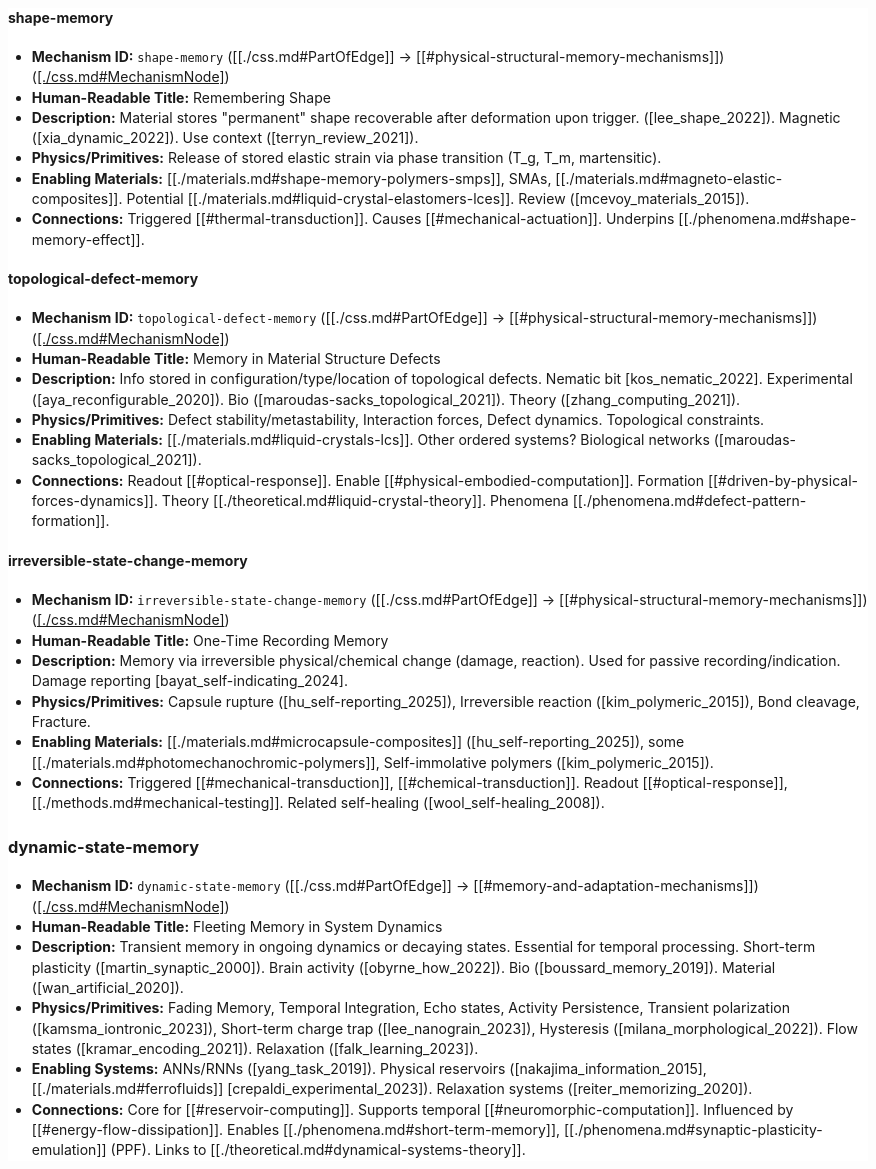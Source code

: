 #### shape-memory
*   **Mechanism ID:** `shape-memory` ([[./css.md#PartOfEdge]] → [[#physical-structural-memory-mechanisms]]) ([[./css.md#MechanismNode]](category=Memory))
*   **Human-Readable Title:** Remembering Shape
*   **Description:** Material stores "permanent" shape recoverable after deformation upon trigger. ([lee_shape_2022]). Magnetic ([xia_dynamic_2022]). Use context ([terryn_review_2021]).
*   **Physics/Primitives:** Release of stored elastic strain via phase transition (T_g, T_m, martensitic).
*   **Enabling Materials:** [[./materials.md#shape-memory-polymers-smps]], SMAs, [[./materials.md#magneto-elastic-composites]]. Potential [[./materials.md#liquid-crystal-elastomers-lces]]. Review ([mcevoy_materials_2015]).
*   **Connections:** Triggered [[#thermal-transduction]]. Causes [[#mechanical-actuation]]. Underpins [[./phenomena.md#shape-memory-effect]].

#### topological-defect-memory
*   **Mechanism ID:** `topological-defect-memory` ([[./css.md#PartOfEdge]] → [[#physical-structural-memory-mechanisms]]) ([[./css.md#MechanismNode]](category=Memory))
*   **Human-Readable Title:** Memory in Material Structure Defects
*   **Description:** Info stored in configuration/type/location of topological defects. Nematic bit [kos_nematic_2022]. Experimental ([aya_reconfigurable_2020]). Bio ([maroudas-sacks_topological_2021]). Theory ([zhang_computing_2021]).
*   **Physics/Primitives:** Defect stability/metastability, Interaction forces, Defect dynamics. Topological constraints.
*   **Enabling Materials:** [[./materials.md#liquid-crystals-lcs]]. Other ordered systems? Biological networks ([maroudas-sacks_topological_2021]).
*   **Connections:** Readout [[#optical-response]]. Enable [[#physical-embodied-computation]]. Formation [[#driven-by-physical-forces-dynamics]]. Theory [[./theoretical.md#liquid-crystal-theory]]. Phenomena [[./phenomena.md#defect-pattern-formation]].

#### irreversible-state-change-memory
*   **Mechanism ID:** `irreversible-state-change-memory` ([[./css.md#PartOfEdge]] → [[#physical-structural-memory-mechanisms]]) ([[./css.md#MechanismNode]](category=Memory))
*   **Human-Readable Title:** One-Time Recording Memory
*   **Description:** Memory via irreversible physical/chemical change (damage, reaction). Used for passive recording/indication. Damage reporting [bayat_self-indicating_2024].
*   **Physics/Primitives:** Capsule rupture ([hu_self-reporting_2025]), Irreversible reaction ([kim_polymeric_2015]), Bond cleavage, Fracture.
*   **Enabling Materials:** [[./materials.md#microcapsule-composites]] ([hu_self-reporting_2025]), some [[./materials.md#photomechanochromic-polymers]], Self-immolative polymers ([kim_polymeric_2015]).
*   **Connections:** Triggered [[#mechanical-transduction]], [[#chemical-transduction]]. Readout [[#optical-response]], [[./methods.md#mechanical-testing]]. Related self-healing ([wool_self-healing_2008]).

### dynamic-state-memory
*   **Mechanism ID:** `dynamic-state-memory` ([[./css.md#PartOfEdge]] → [[#memory-and-adaptation-mechanisms]]) ([[./css.md#MechanismNode]](category=Memory))
*   **Human-Readable Title:** Fleeting Memory in System Dynamics
*   **Description:** Transient memory in ongoing dynamics or decaying states. Essential for temporal processing. Short-term plasticity ([martin_synaptic_2000]). Brain activity ([obyrne_how_2022]). Bio ([boussard_memory_2019]). Material ([wan_artificial_2020]).
*   **Physics/Primitives:** Fading Memory, Temporal Integration, Echo states, Activity Persistence, Transient polarization ([kamsma_iontronic_2023]), Short-term charge trap ([lee_nanograin_2023]), Hysteresis ([milana_morphological_2022]). Flow states ([kramar_encoding_2021]). Relaxation ([falk_learning_2023]).
*   **Enabling Systems:** ANNs/RNNs ([yang_task_2019]). Physical reservoirs ([nakajima_information_2015], [[./materials.md#ferrofluids]] [crepaldi_experimental_2023]). Relaxation systems ([reiter_memorizing_2020]).
*   **Connections:** Core for [[#reservoir-computing]]. Supports temporal [[#neuromorphic-computation]]. Influenced by [[#energy-flow-dissipation]]. Enables [[./phenomena.md#short-term-memory]], [[./phenomena.md#synaptic-plasticity-emulation]] (PPF). Links to [[./theoretical.md#dynamical-systems-theory]].
